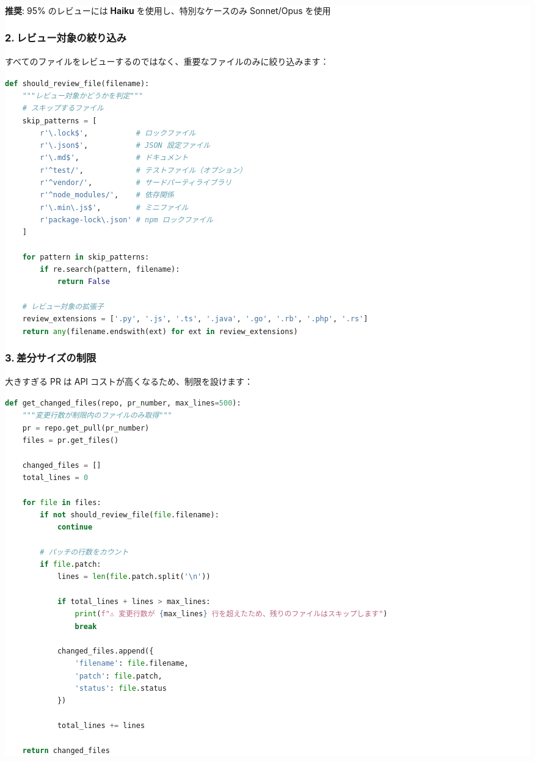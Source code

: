 **推奨**: 95% のレビューには **Haiku** を使用し、特別なケースのみ Sonnet/Opus を使用

### 2. レビュー対象の絞り込み

すべてのファイルをレビューするのではなく、重要なファイルのみに絞り込みます：

```python
def should_review_file(filename):
    """レビュー対象かどうかを判定"""
    # スキップするファイル
    skip_patterns = [
        r'\.lock$',           # ロックファイル
        r'\.json$',           # JSON 設定ファイル
        r'\.md$',             # ドキュメント
        r'^test/',            # テストファイル（オプション）
        r'^vendor/',          # サードパーティライブラリ
        r'^node_modules/',    # 依存関係
        r'\.min\.js$',        # ミニファイル
        r'package-lock\.json' # npm ロックファイル
    ]

    for pattern in skip_patterns:
        if re.search(pattern, filename):
            return False

    # レビュー対象の拡張子
    review_extensions = ['.py', '.js', '.ts', '.java', '.go', '.rb', '.php', '.rs']
    return any(filename.endswith(ext) for ext in review_extensions)
```

### 3. 差分サイズの制限

大きすぎる PR は API コストが高くなるため、制限を設けます：

```python
def get_changed_files(repo, pr_number, max_lines=500):
    """変更行数が制限内のファイルのみ取得"""
    pr = repo.get_pull(pr_number)
    files = pr.get_files()

    changed_files = []
    total_lines = 0

    for file in files:
        if not should_review_file(file.filename):
            continue

        # パッチの行数をカウント
        if file.patch:
            lines = len(file.patch.split('\n'))

            if total_lines + lines > max_lines:
                print(f"⚠️ 変更行数が {max_lines} 行を超えたため、残りのファイルはスキップします")
                break

            changed_files.append({
                'filename': file.filename,
                'patch': file.patch,
                'status': file.status
            })

            total_lines += lines

    return changed_files
```

